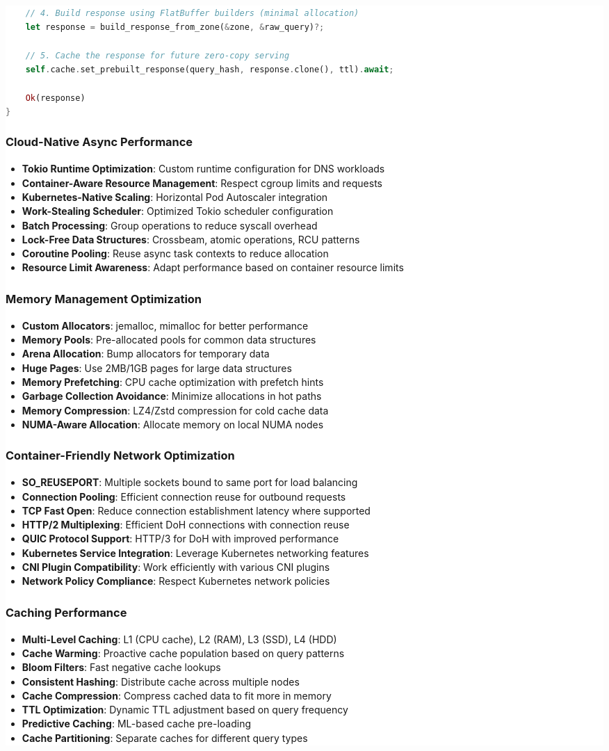```rust
    // 4. Build response using FlatBuffer builders (minimal allocation)
    let response = build_response_from_zone(&zone, &raw_query)?;
    
    // 5. Cache the response for future zero-copy serving
    self.cache.set_prebuilt_response(query_hash, response.clone(), ttl).await;
    
    Ok(response)
}
```

### Cloud-Native Async Performance
- **Tokio Runtime Optimization**: Custom runtime configuration for DNS workloads
- **Container-Aware Resource Management**: Respect cgroup limits and requests
- **Kubernetes-Native Scaling**: Horizontal Pod Autoscaler integration
- **Work-Stealing Scheduler**: Optimized Tokio scheduler configuration
- **Batch Processing**: Group operations to reduce syscall overhead
- **Lock-Free Data Structures**: Crossbeam, atomic operations, RCU patterns
- **Coroutine Pooling**: Reuse async task contexts to reduce allocation
- **Resource Limit Awareness**: Adapt performance based on container resource limits

### Memory Management Optimization
- **Custom Allocators**: jemalloc, mimalloc for better performance
- **Memory Pools**: Pre-allocated pools for common data structures
- **Arena Allocation**: Bump allocators for temporary data
- **Huge Pages**: Use 2MB/1GB pages for large data structures
- **Memory Prefetching**: CPU cache optimization with prefetch hints
- **Garbage Collection Avoidance**: Minimize allocations in hot paths
- **Memory Compression**: LZ4/Zstd compression for cold cache data
- **NUMA-Aware Allocation**: Allocate memory on local NUMA nodes

### Container-Friendly Network Optimization
- **SO_REUSEPORT**: Multiple sockets bound to same port for load balancing
- **Connection Pooling**: Efficient connection reuse for outbound requests
- **TCP Fast Open**: Reduce connection establishment latency where supported
- **HTTP/2 Multiplexing**: Efficient DoH connections with connection reuse
- **QUIC Protocol Support**: HTTP/3 for DoH with improved performance
- **Kubernetes Service Integration**: Leverage Kubernetes networking features
- **CNI Plugin Compatibility**: Work efficiently with various CNI plugins
- **Network Policy Compliance**: Respect Kubernetes network policies

### Caching Performance
- **Multi-Level Caching**: L1 (CPU cache), L2 (RAM), L3 (SSD), L4 (HDD)
- **Cache Warming**: Proactive cache population based on query patterns
- **Bloom Filters**: Fast negative cache lookups
- **Consistent Hashing**: Distribute cache across multiple nodes
- **Cache Compression**: Compress cached data to fit more in memory
- **TTL Optimization**: Dynamic TTL adjustment based on query frequency
- **Predictive Caching**: ML-based cache pre-loading
- **Cache Partitioning**: Separate caches for different query types
